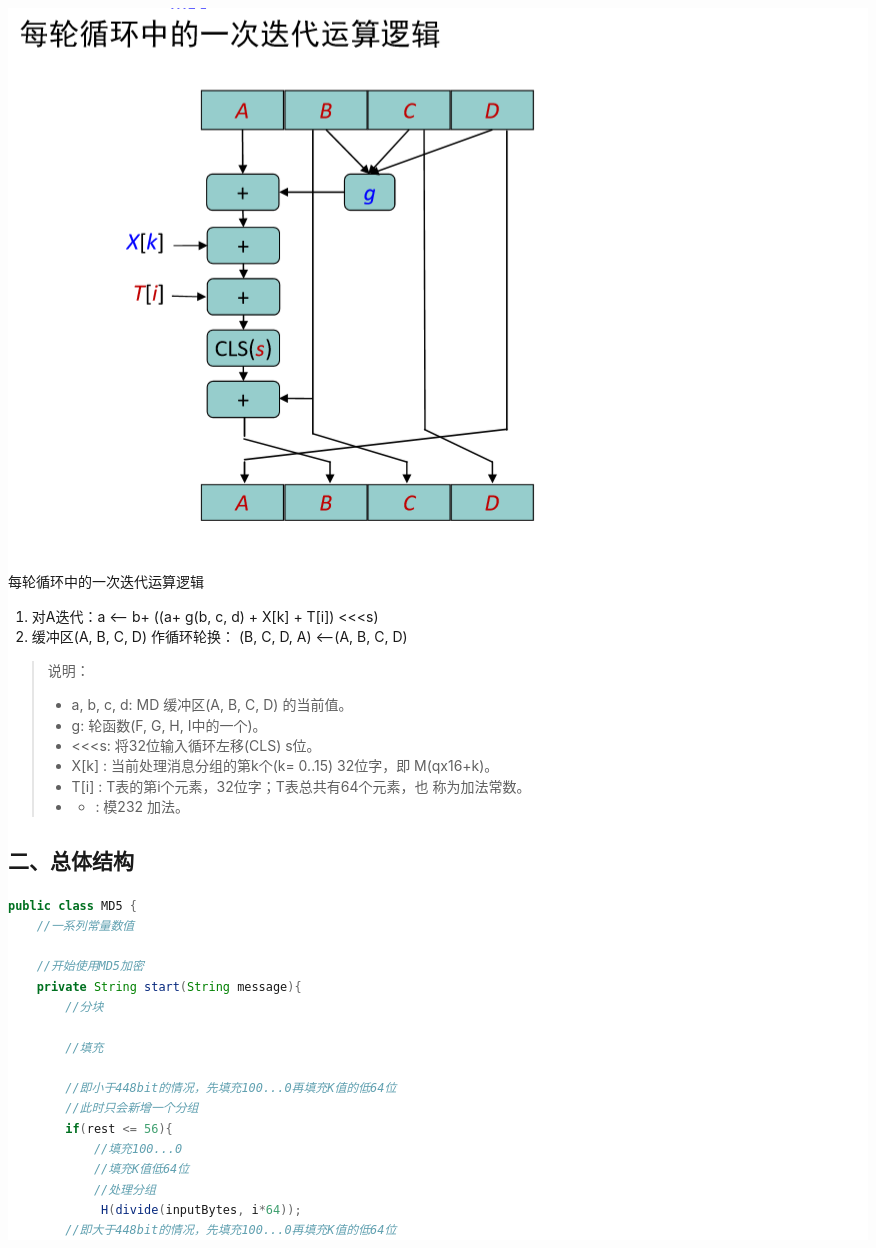 ![](https://raw.githubusercontent.com/JankingWon/JankingWon.github.io/master/2019/MD5-JAVA/1543733261546.png)



每轮循环中的一次迭代运算逻辑 

1. 对A迭代：a <— b+ ((a+ g(b, c, d) + X[k] + T[i]) <<<s) 
2. 缓冲区(A, B, C, D) 作循环轮换： (B, C, D, A)  <—(A, B, C, D) 

> 说明： 
>
> - a, b, c, d: MD 缓冲区(A, B, C, D) 的当前值。
> - g: 轮函数(F, G, H, I中的一个)。
> - <<<s: 将32位输入循环左移(CLS) s位。
> - X[k] : 当前处理消息分组的第k个(k= 0..15) 32位字，即 M(qx16+k)。 
> - T[i] : T表的第i个元素，32位字；T表总共有64个元素，也 称为加法常数。
> - - : 模232 加法。

## 二、总体结构

```java
public class MD5 {
	//一系列常量数值
    
    //开始使用MD5加密
    private String start(String message){
        //分块
        
        //填充
        
        //即小于448bit的情况，先填充100...0再填充K值的低64位
        //此时只会新增一个分组
        if(rest <= 56){
            //填充100...0
            //填充K值低64位
            //处理分组
             H(divide(inputBytes, i*64));
        //即大于448bit的情况，先填充100...0再填充K值的低64位
```